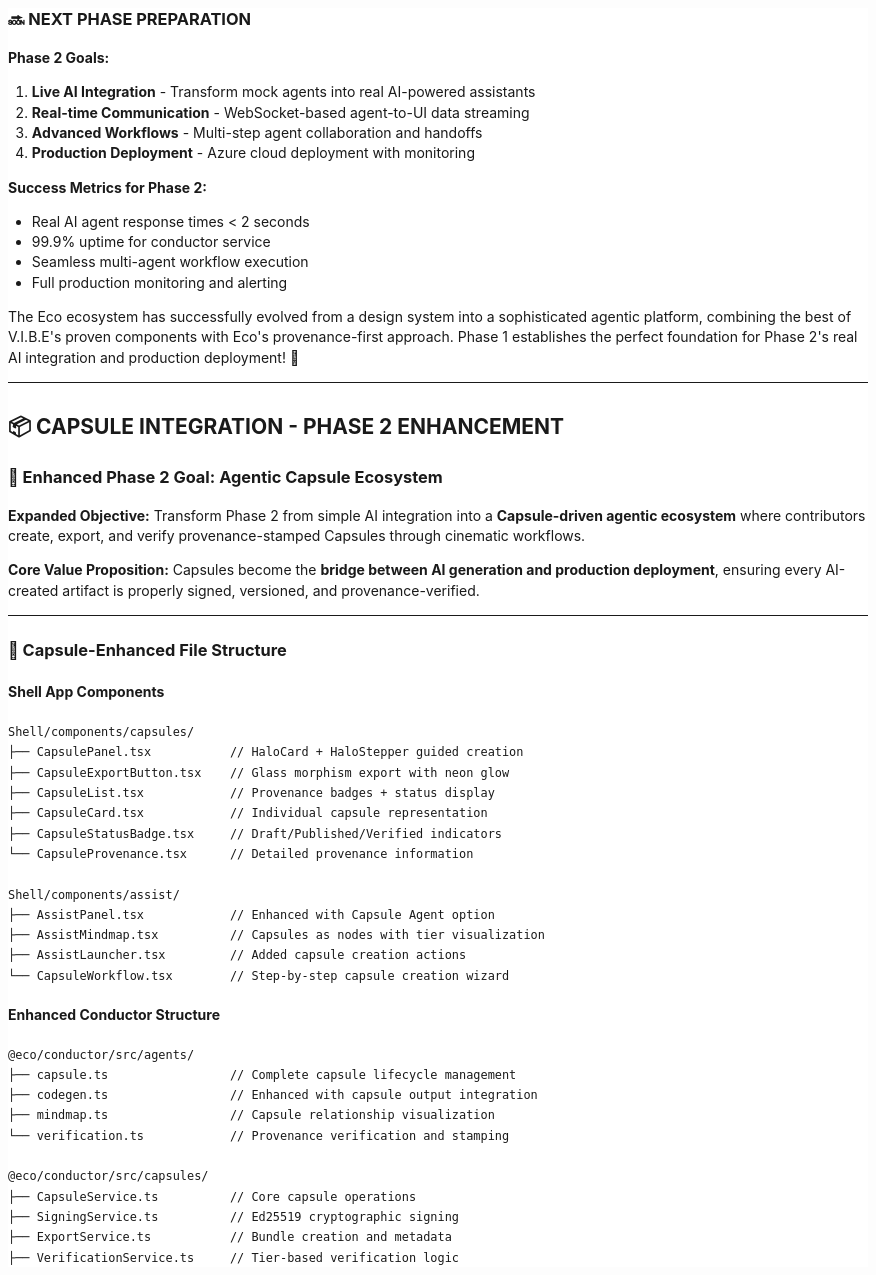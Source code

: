 
### **🔜 NEXT PHASE PREPARATION**

**Phase 2 Goals:**
1. **Live AI Integration** - Transform mock agents into real AI-powered assistants
2. **Real-time Communication** - WebSocket-based agent-to-UI data streaming
3. **Advanced Workflows** - Multi-step agent collaboration and handoffs
4. **Production Deployment** - Azure cloud deployment with monitoring

**Success Metrics for Phase 2:**
- Real AI agent response times < 2 seconds
- 99.9% uptime for conductor service
- Seamless multi-agent workflow execution
- Full production monitoring and alerting

The Eco ecosystem has successfully evolved from a design system into a sophisticated agentic platform, combining the best of V.I.B.E's proven components with Eco's provenance-first approach. Phase 1 establishes the perfect foundation for Phase 2's real AI integration and production deployment! 🚀

---

## 📦 CAPSULE INTEGRATION - PHASE 2 ENHANCEMENT

### **🎯 Enhanced Phase 2 Goal: Agentic Capsule Ecosystem**
**Expanded Objective:** Transform Phase 2 from simple AI integration into a **Capsule-driven agentic ecosystem** where contributors create, export, and verify provenance-stamped Capsules through cinematic workflows.

**Core Value Proposition:** Capsules become the **bridge between AI generation and production deployment**, ensuring every AI-created artifact is properly signed, versioned, and provenance-verified.

---

### **🔄 Capsule-Enhanced File Structure**

#### **Shell App Components**
```
Shell/components/capsules/
├── CapsulePanel.tsx           // HaloCard + HaloStepper guided creation
├── CapsuleExportButton.tsx    // Glass morphism export with neon glow
├── CapsuleList.tsx            // Provenance badges + status display
├── CapsuleCard.tsx            // Individual capsule representation
├── CapsuleStatusBadge.tsx     // Draft/Published/Verified indicators
└── CapsuleProvenance.tsx      // Detailed provenance information

Shell/components/assist/
├── AssistPanel.tsx            // Enhanced with Capsule Agent option
├── AssistMindmap.tsx          // Capsules as nodes with tier visualization
├── AssistLauncher.tsx         // Added capsule creation actions
└── CapsuleWorkflow.tsx        // Step-by-step capsule creation wizard
```

#### **Enhanced Conductor Structure**
```
@eco/conductor/src/agents/
├── capsule.ts                 // Complete capsule lifecycle management
├── codegen.ts                 // Enhanced with capsule output integration
├── mindmap.ts                 // Capsule relationship visualization
└── verification.ts            // Provenance verification and stamping

@eco/conductor/src/capsules/
├── CapsuleService.ts          // Core capsule operations
├── SigningService.ts          // Ed25519 cryptographic signing
├── ExportService.ts           // Bundle creation and metadata
├── VerificationService.ts     // Tier-based verification logic
```